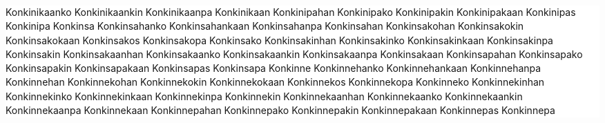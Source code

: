 Konkinikaanko
Konkinikaankin
Konkinikaanpa
Konkinikaan
Konkinipahan
Konkinipako
Konkinipakin
Konkinipakaan
Konkinipas
Konkinipa
Konkinsa
Konkinsahanko
Konkinsahankaan
Konkinsahanpa
Konkinsahan
Konkinsakohan
Konkinsakokin
Konkinsakokaan
Konkinsakos
Konkinsakopa
Konkinsako
Konkinsakinhan
Konkinsakinko
Konkinsakinkaan
Konkinsakinpa
Konkinsakin
Konkinsakaanhan
Konkinsakaanko
Konkinsakaankin
Konkinsakaanpa
Konkinsakaan
Konkinsapahan
Konkinsapako
Konkinsapakin
Konkinsapakaan
Konkinsapas
Konkinsapa
Konkinne
Konkinnehanko
Konkinnehankaan
Konkinnehanpa
Konkinnehan
Konkinnekohan
Konkinnekokin
Konkinnekokaan
Konkinnekos
Konkinnekopa
Konkinneko
Konkinnekinhan
Konkinnekinko
Konkinnekinkaan
Konkinnekinpa
Konkinnekin
Konkinnekaanhan
Konkinnekaanko
Konkinnekaankin
Konkinnekaanpa
Konkinnekaan
Konkinnepahan
Konkinnepako
Konkinnepakin
Konkinnepakaan
Konkinnepas
Konkinnepa